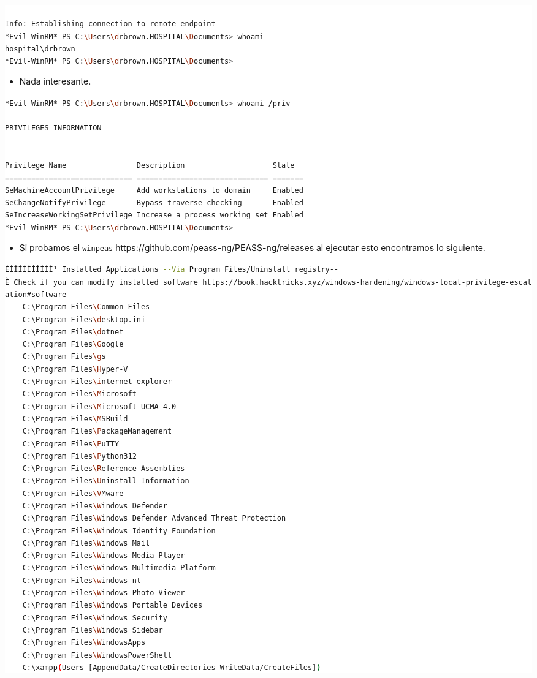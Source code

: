 ```bash

Info: Establishing connection to remote endpoint
*Evil-WinRM* PS C:\Users\drbrown.HOSPITAL\Documents> whoami
hospital\drbrown
*Evil-WinRM* PS C:\Users\drbrown.HOSPITAL\Documents>
```

- Nada interesante.

```bash
*Evil-WinRM* PS C:\Users\drbrown.HOSPITAL\Documents> whoami /priv

PRIVILEGES INFORMATION
----------------------

Privilege Name                Description                    State
============================= ============================== =======
SeMachineAccountPrivilege     Add workstations to domain     Enabled
SeChangeNotifyPrivilege       Bypass traverse checking       Enabled
SeIncreaseWorkingSetPrivilege Increase a process working set Enabled
*Evil-WinRM* PS C:\Users\drbrown.HOSPITAL\Documents>
```

-  Si probamos el `winpeas` <https://github.com/peass-ng/PEASS-ng/releases> al ejecutar esto encontramos lo siguiente.

```bash
ÉÍÍÍÍÍÍÍÍÍÍ¹ Installed Applications --Via Program Files/Uninstall registry--
È Check if you can modify installed software https://book.hacktricks.xyz/windows-hardening/windows-local-privilege-escalation#software
    C:\Program Files\Common Files
    C:\Program Files\desktop.ini
    C:\Program Files\dotnet
    C:\Program Files\Google
    C:\Program Files\gs
    C:\Program Files\Hyper-V
    C:\Program Files\internet explorer
    C:\Program Files\Microsoft
    C:\Program Files\Microsoft UCMA 4.0
    C:\Program Files\MSBuild
    C:\Program Files\PackageManagement
    C:\Program Files\PuTTY
    C:\Program Files\Python312
    C:\Program Files\Reference Assemblies
    C:\Program Files\Uninstall Information
    C:\Program Files\VMware
    C:\Program Files\Windows Defender
    C:\Program Files\Windows Defender Advanced Threat Protection
    C:\Program Files\Windows Identity Foundation
    C:\Program Files\Windows Mail
    C:\Program Files\Windows Media Player
    C:\Program Files\Windows Multimedia Platform
    C:\Program Files\windows nt
    C:\Program Files\Windows Photo Viewer
    C:\Program Files\Windows Portable Devices
    C:\Program Files\Windows Security
    C:\Program Files\Windows Sidebar
    C:\Program Files\WindowsApps
    C:\Program Files\WindowsPowerShell
    C:\xampp(Users [AppendData/CreateDirectories WriteData/CreateFiles])
```
